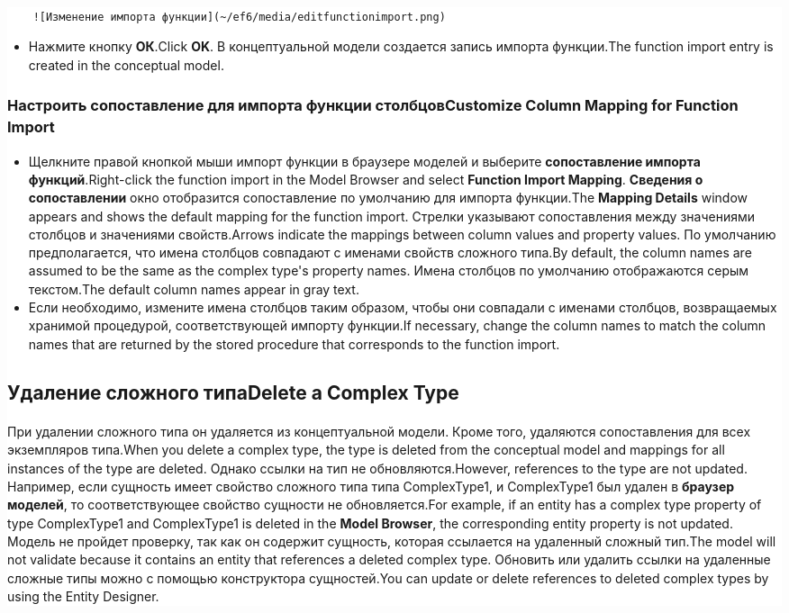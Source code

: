         ![Изменение импорта функции](~/ef6/media/editfunctionimport.png)

-   <span data-ttu-id="421d7-191">Нажмите кнопку **ОК**.</span><span class="sxs-lookup"><span data-stu-id="421d7-191">Click **OK**.</span></span>
    <span data-ttu-id="421d7-192">В концептуальной модели создается запись импорта функции.</span><span class="sxs-lookup"><span data-stu-id="421d7-192">The function import entry is created in the conceptual model.</span></span>

### <a name="customize-column-mapping-for-function-import"></a><span data-ttu-id="421d7-193">Настроить сопоставление для импорта функции столбцов</span><span class="sxs-lookup"><span data-stu-id="421d7-193">Customize Column Mapping for Function Import</span></span>

-   <span data-ttu-id="421d7-194">Щелкните правой кнопкой мыши импорт функции в браузере моделей и выберите **сопоставление импорта функций**.</span><span class="sxs-lookup"><span data-stu-id="421d7-194">Right-click the function import in the Model Browser and select **Function Import Mapping**.</span></span>
    <span data-ttu-id="421d7-195">**Сведения о сопоставлении** окно отобразится сопоставление по умолчанию для импорта функции.</span><span class="sxs-lookup"><span data-stu-id="421d7-195">The **Mapping Details** window appears and shows the default mapping for the function import.</span></span> <span data-ttu-id="421d7-196">Стрелки указывают сопоставления между значениями столбцов и значениями свойств.</span><span class="sxs-lookup"><span data-stu-id="421d7-196">Arrows indicate the mappings between column values and property values.</span></span> <span data-ttu-id="421d7-197">По умолчанию предполагается, что имена столбцов совпадают с именами свойств сложного типа.</span><span class="sxs-lookup"><span data-stu-id="421d7-197">By default, the column names are assumed to be the same as the complex type's property names.</span></span> <span data-ttu-id="421d7-198">Имена столбцов по умолчанию отображаются серым текстом.</span><span class="sxs-lookup"><span data-stu-id="421d7-198">The default column names appear in gray text.</span></span>
-   <span data-ttu-id="421d7-199">Если необходимо, измените имена столбцов таким образом, чтобы они совпадали с именами столбцов, возвращаемых хранимой процедурой, соответствующей импорту функции.</span><span class="sxs-lookup"><span data-stu-id="421d7-199">If necessary, change the column names to match the column names that are returned by the stored procedure that corresponds to the function import.</span></span>

## <a name="delete-a-complex-type"></a><span data-ttu-id="421d7-200">Удаление сложного типа</span><span class="sxs-lookup"><span data-stu-id="421d7-200">Delete a Complex Type</span></span>

<span data-ttu-id="421d7-201">При удалении сложного типа он удаляется из концептуальной модели. Кроме того, удаляются сопоставления для всех экземпляров типа.</span><span class="sxs-lookup"><span data-stu-id="421d7-201">When you delete a complex type, the type is deleted from the conceptual model and mappings for all instances of the type are deleted.</span></span> <span data-ttu-id="421d7-202">Однако ссылки на тип не обновляются.</span><span class="sxs-lookup"><span data-stu-id="421d7-202">However, references to the type are not updated.</span></span> <span data-ttu-id="421d7-203">Например, если сущность имеет свойство сложного типа типа ComplexType1, и ComplexType1 был удален в **браузер моделей**, то соответствующее свойство сущности не обновляется.</span><span class="sxs-lookup"><span data-stu-id="421d7-203">For example, if an entity has a complex type property of type ComplexType1 and ComplexType1 is deleted in the **Model Browser**, the corresponding entity property is not updated.</span></span> <span data-ttu-id="421d7-204">Модель не пройдет проверку, так как он содержит сущность, которая ссылается на удаленный сложный тип.</span><span class="sxs-lookup"><span data-stu-id="421d7-204">The model will not validate  because it contains an entity that references a deleted complex type.</span></span> <span data-ttu-id="421d7-205">Обновить или удалить ссылки на удаленные сложные типы можно с помощью конструктора сущностей.</span><span class="sxs-lookup"><span data-stu-id="421d7-205">You can update or delete references to deleted complex types by using the Entity Designer.</span></span>
